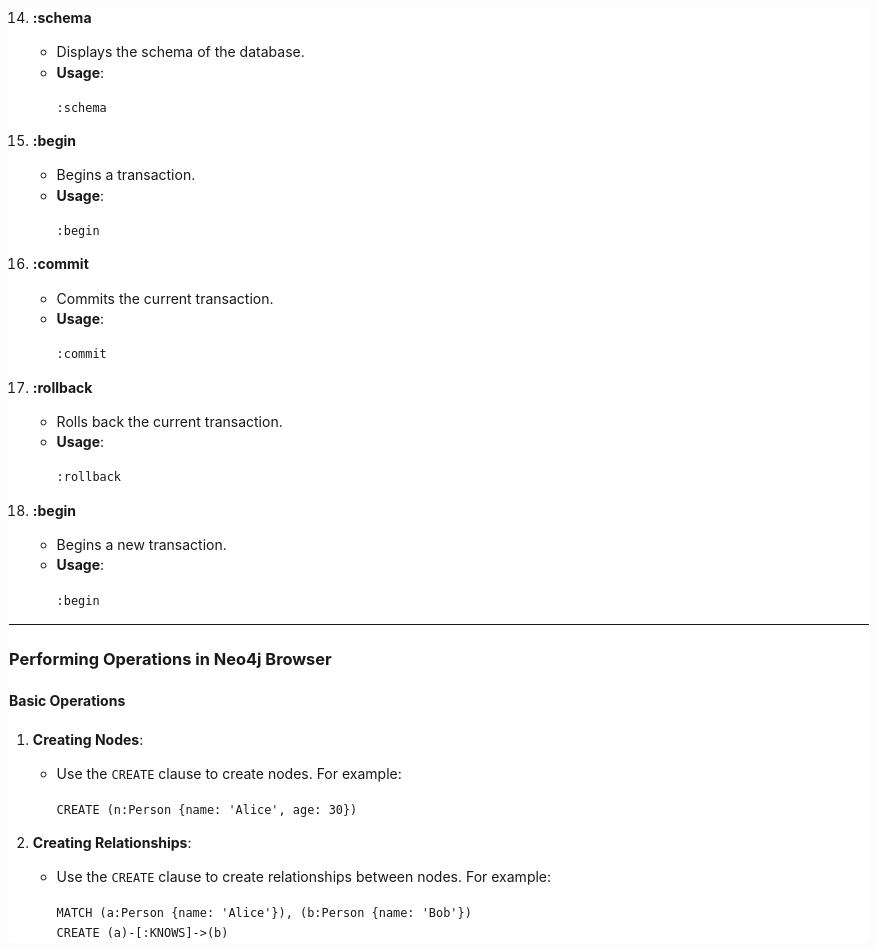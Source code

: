 14. **:schema**
    - Displays the schema of the database.
    - **Usage**:
      ```cypher
      :schema
      ```

15. **:begin**
    - Begins a transaction.
    - **Usage**:
      ```cypher
      :begin
      ```

16. **:commit**
    - Commits the current transaction.
    - **Usage**:
      ```cypher
      :commit
      ```

17. **:rollback**
    - Rolls back the current transaction.
    - **Usage**:
      ```cypher
      :rollback
      ```

18. **:begin**
    - Begins a new transaction.
    - **Usage**:
      ```cypher
      :begin
      ```


   ------------

### Performing Operations in Neo4j Browser

#### Basic Operations

1. **Creating Nodes**:
   - Use the `CREATE` clause to create nodes. For example:
     ```cypher
     CREATE (n:Person {name: 'Alice', age: 30})
     ```

2. **Creating Relationships**:
   - Use the `CREATE` clause to create relationships between nodes. For example:
     ```cypher
     MATCH (a:Person {name: 'Alice'}), (b:Person {name: 'Bob'})
     CREATE (a)-[:KNOWS]->(b)
     ```
